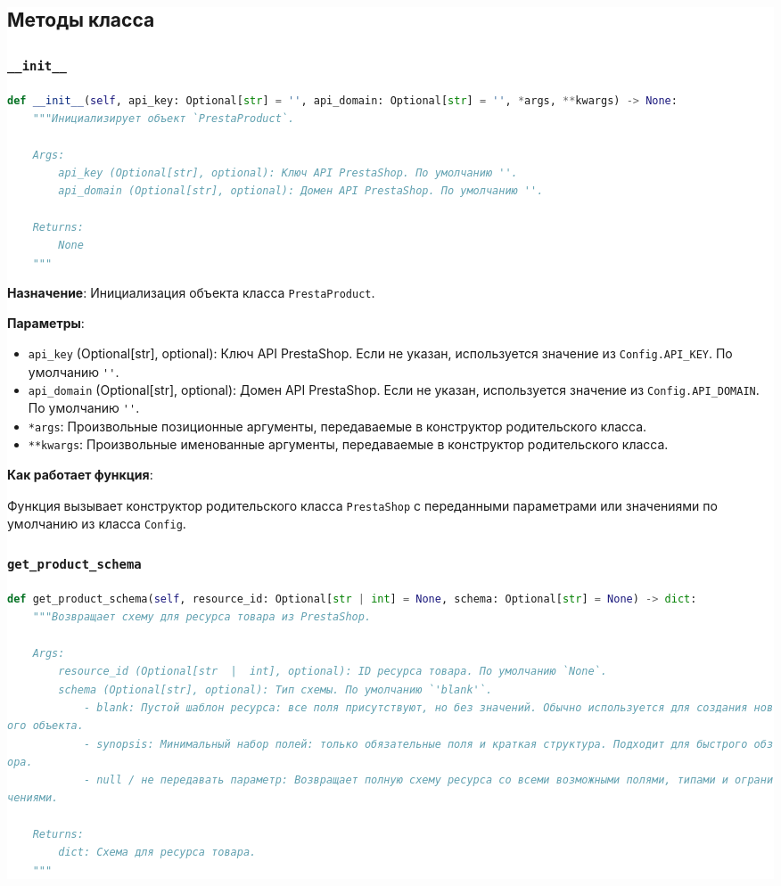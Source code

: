 ## Методы класса

### `__init__`

```python
def __init__(self, api_key: Optional[str] = '', api_domain: Optional[str] = '', *args, **kwargs) -> None:
    """Инициализирует объект `PrestaProduct`.

    Args:
        api_key (Optional[str], optional): Ключ API PrestaShop. По умолчанию ''.
        api_domain (Optional[str], optional): Домен API PrestaShop. По умолчанию ''.

    Returns:
        None
    """
```

**Назначение**: Инициализация объекта класса `PrestaProduct`.

**Параметры**:

-   `api_key` (Optional[str], optional): Ключ API PrestaShop. Если не указан, используется значение из `Config.API_KEY`. По умолчанию `''`.
-   `api_domain` (Optional[str], optional): Домен API PrestaShop. Если не указан, используется значение из `Config.API_DOMAIN`. По умолчанию `''`.
-   `*args`: Произвольные позиционные аргументы, передаваемые в конструктор родительского класса.
-   `**kwargs`: Произвольные именованные аргументы, передаваемые в конструктор родительского класса.

**Как работает функция**:

Функция вызывает конструктор родительского класса `PrestaShop` с переданными параметрами или значениями по умолчанию из класса `Config`.

### `get_product_schema`

```python
def get_product_schema(self, resource_id: Optional[str | int] = None, schema: Optional[str] = None) -> dict:
    """Возвращает схему для ресурса товара из PrestaShop.

    Args:
        resource_id (Optional[str  |  int], optional): ID ресурса товара. По умолчанию `None`.
        schema (Optional[str], optional): Тип схемы. По умолчанию `'blank'`.
            - blank: Пустой шаблон ресурса: все поля присутствуют, но без значений. Обычно используется для создания нового объекта.
            - synopsis: Минимальный набор полей: только обязательные поля и краткая структура. Подходит для быстрого обзора.
            - null / не передавать параметр: Возвращает полную схему ресурса со всеми возможными полями, типами и ограничениями.

    Returns:
        dict: Схема для ресурса товара.
    """
```
